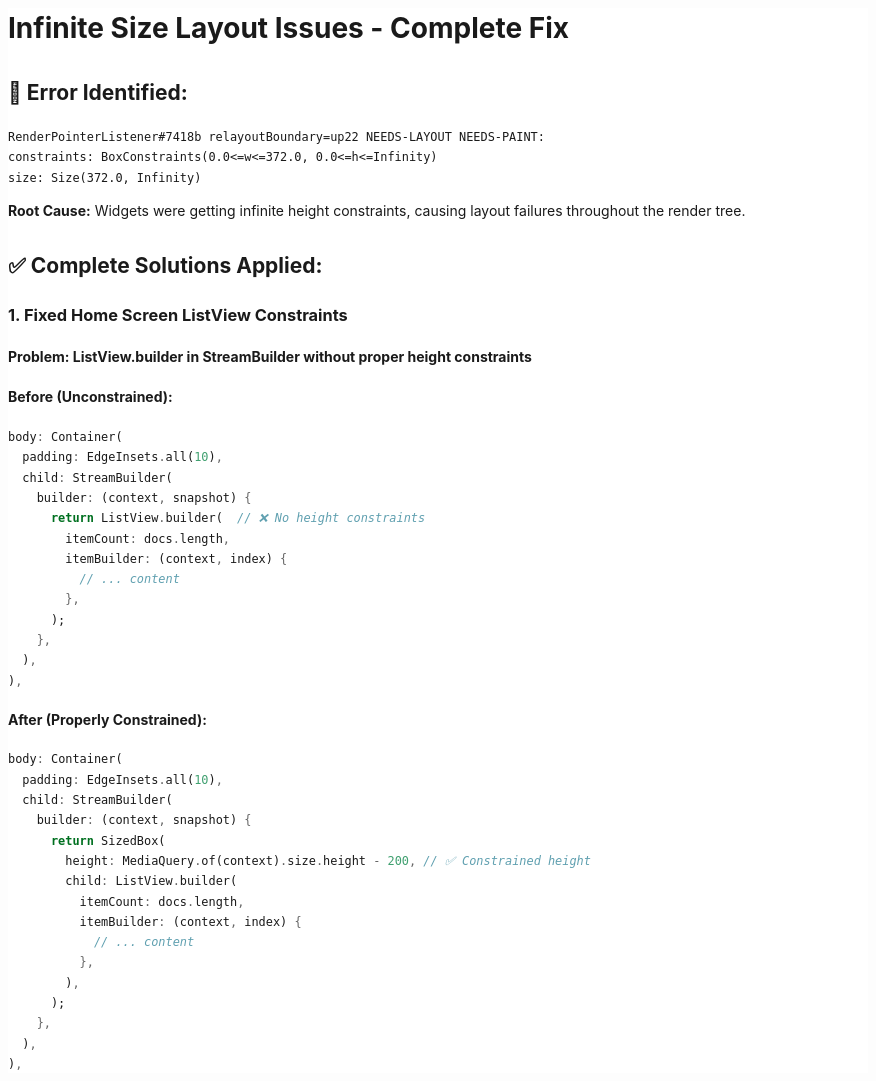 # Infinite Size Layout Issues - Complete Fix

## 🚨 **Error Identified:**

```
RenderPointerListener#7418b relayoutBoundary=up22 NEEDS-LAYOUT NEEDS-PAINT:
constraints: BoxConstraints(0.0<=w<=372.0, 0.0<=h<=Infinity)
size: Size(372.0, Infinity)
```

**Root Cause:** Widgets were getting infinite height constraints, causing layout failures throughout the render tree.

## ✅ **Complete Solutions Applied:**

### **1. Fixed Home Screen ListView Constraints**

#### **Problem:** ListView.builder in StreamBuilder without proper height constraints

#### **Before (Unconstrained):**
```dart
body: Container(
  padding: EdgeInsets.all(10),
  child: StreamBuilder(
    builder: (context, snapshot) {
      return ListView.builder(  // ❌ No height constraints
        itemCount: docs.length,
        itemBuilder: (context, index) {
          // ... content
        },
      );
    },
  ),
),
```

#### **After (Properly Constrained):**
```dart
body: Container(
  padding: EdgeInsets.all(10),
  child: StreamBuilder(
    builder: (context, snapshot) {
      return SizedBox(
        height: MediaQuery.of(context).size.height - 200, // ✅ Constrained height
        child: ListView.builder(
          itemCount: docs.length,
          itemBuilder: (context, index) {
            // ... content
          },
        ),
      );
    },
  ),
),
```
